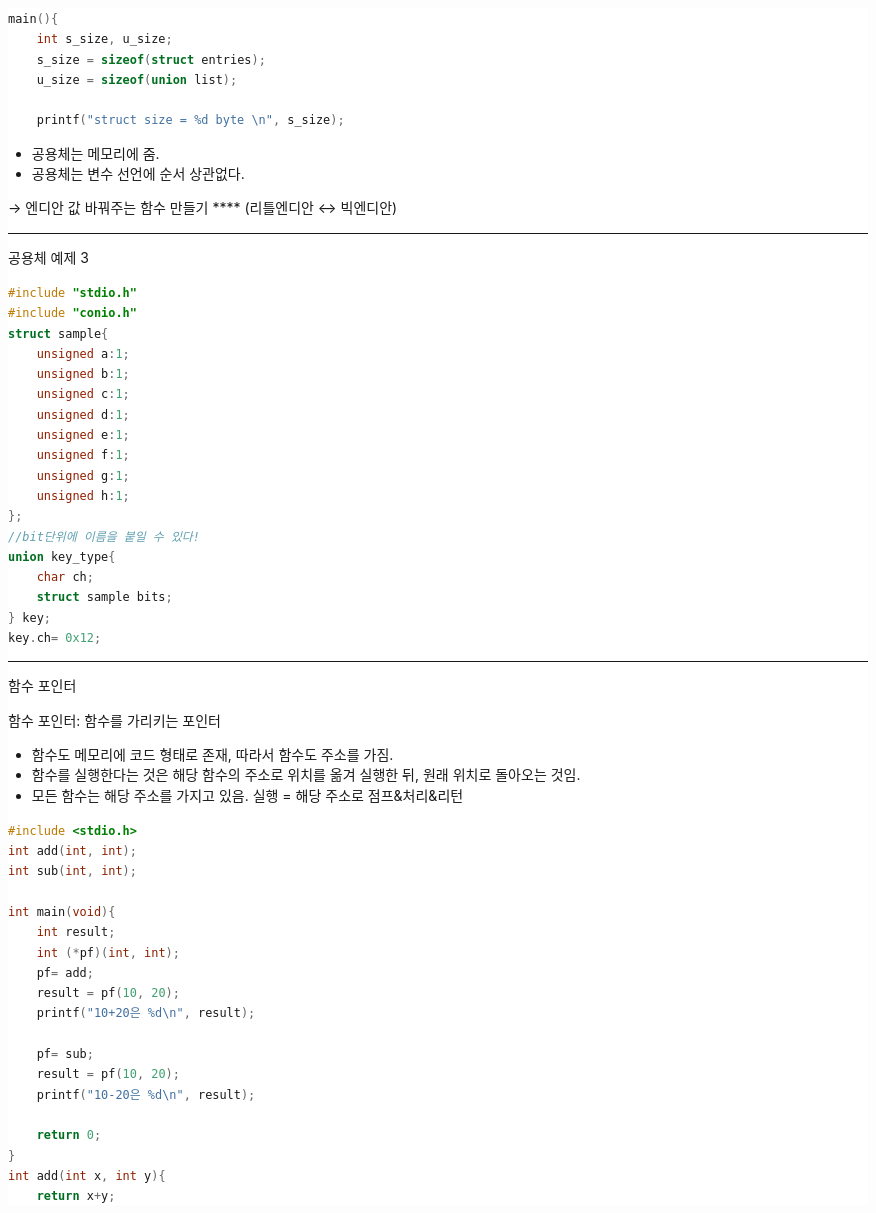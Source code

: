 ```objectivec
main(){
	int s_size, u_size;
	s_size = sizeof(struct entries);
	u_size = sizeof(union list);
	
	printf("struct size = %d byte \n", s_size);
```

- 공용체는 메모리에 줌.
- 공용체는 변수 선언에 순서 상관없다.

→ 엔디안 값 바꿔주는 함수 만들기 **** (리틀엔디안 ↔ 빅엔디안)

---

공용체 예제 3

```objectivec
#include "stdio.h"
#include "conio.h"
struct sample{
	unsigned a:1;
	unsigned b:1;
	unsigned c:1;
	unsigned d:1;
	unsigned e:1;
	unsigned f:1;
	unsigned g:1;
	unsigned h:1;
};
//bit단위에 이름을 붙일 수 있다!
union key_type{
	char ch;
	struct sample bits;
} key;
key.ch= 0x12;
```

---

함수 포인터

함수 포인터: 함수를 가리키는 포인터

- 함수도 메모리에 코드 형태로 존재, 따라서 함수도 주소를 가짐.
- 함수를 실행한다는 것은 해당 함수의 주소로 위치를 옮겨 실행한 뒤, 원래 위치로 돌아오는 것임.
- 모든 함수는 해당 주소를 가지고 있음. 실행 = 해당 주소로 점프&처리&리턴

```objectivec
#include <stdio.h>
int add(int, int);
int sub(int, int);

int main(void){
	int result;
	int (*pf)(int, int);
	pf= add;
	result = pf(10, 20);
	printf("10+20은 %d\n", result);

	pf= sub;
	result = pf(10, 20);
	printf("10-20은 %d\n", result);
	
	return 0;
}
int add(int x, int y){
	return x+y;
```